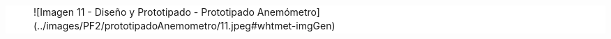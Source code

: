 <figure markdown="span">
  ![Imagen 11 - Diseño y Prototipado - Prototipado Anemómetro](../images/PF2/prototipadoAnemometro/11.jpeg#whtmet-imgGen) 
</figure>
